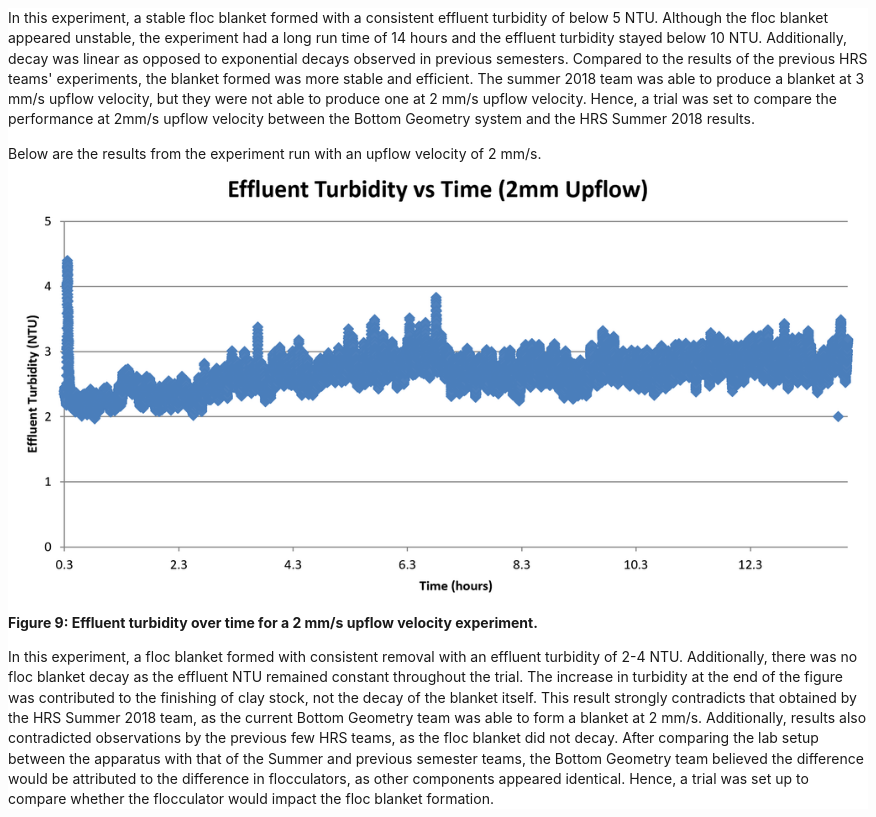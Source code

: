 In this experiment, a stable floc blanket formed with a consistent effluent turbidity of below 5 NTU. Although the floc blanket appeared unstable, the experiment had a long run time of 14 hours and the effluent turbidity stayed below 10 NTU. Additionally, decay was linear as opposed to exponential decays observed in previous semesters. Compared to the results of the previous HRS teams' experiments, the blanket formed was more stable and efficient. The summer 2018 team was able to produce a blanket at 3 mm/s upflow velocity, but they were not able to produce one at 2 mm/s upflow velocity. Hence, a trial was set to compare the performance at 2mm/s upflow velocity between the Bottom Geometry system and the HRS Summer 2018 results.

Below are the results from the experiment run with an upflow velocity of 2 mm/s.
![2mm Successful Experiment](https://github.com/AguaClara/HRS-Bot-Geo/blob/master/Images/2mm%20original%20flocc%20updated.PNG?raw=true)
**Figure 9: Effluent turbidity over time for a 2 mm/s upflow velocity experiment.**

In this experiment, a floc blanket formed with consistent removal with an effluent turbidity of 2-4 NTU. Additionally, there was no floc blanket decay as the effluent NTU remained constant throughout the trial. The increase in turbidity at the end of the figure was contributed to the finishing of clay stock, not the decay of the blanket itself. This result strongly contradicts that obtained by the HRS Summer 2018 team, as the current Bottom Geometry team was able to form a blanket at 2 mm/s. Additionally, results also contradicted observations by the previous few HRS teams, as the floc blanket did not decay. After comparing the lab setup between the apparatus with that of the Summer and previous semester teams, the Bottom Geometry team believed the difference would be attributed to the difference in flocculators, as other components appeared identical. Hence, a trial was set up to compare whether the flocculator would impact the floc blanket formation.
